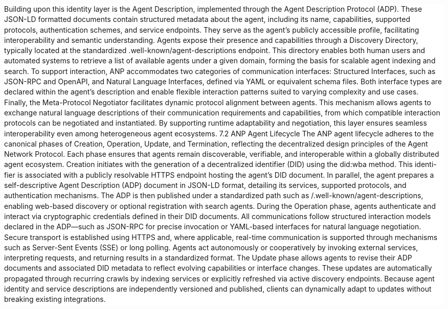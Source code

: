 
Building upon this identity layer is the Agent Description, implemented through the Agent Description Protocol (ADP).
These JSON-LD formatted documents contain structured metadata about the agent, including its name, capabilities,
supported protocols, authentication schemes, and service endpoints. They serve as the agent’s publicly accessible
profile, facilitating interoperability and semantic understanding.
Agents expose their presence and capabilities through a Discovery Directory, typically located at the standardized
.well-known/agent-descriptions endpoint. This directory enables both human users and automated systems to
retrieve a list of available agents under a given domain, forming the basis for scalable agent indexing and search.
To support interaction, ANP accommodates two categories of communication interfaces: Structured Interfaces, such
as JSON-RPC and OpenAPI, and Natural Language Interfaces, defined via YAML or equivalent schema files. Both
interface types are declared within the agent’s description and enable flexible interaction patterns suited to varying
complexity and use cases.
Finally, the Meta-Protocol Negotiator facilitates dynamic protocol alignment between agents. This mechanism allows
agents to exchange natural language descriptions of their communication requirements and capabilities, from which
compatible interaction protocols can be negotiated and instantiated. By supporting runtime adaptability and negotiation,
this layer ensures seamless interoperability even among heterogeneous agent ecosystems.
7.2
ANP Agent Lifecycle
The ANP agent lifecycle adheres to the canonical phases of Creation, Operation, Update, and Termination, reflecting
the decentralized design principles of the Agent Network Protocol. Each phase ensures that agents remain discoverable,
verifiable, and interoperable within a globally distributed agent ecosystem.
Creation initiates with the generation of a decentralized identifier (DID) using the did:wba method. This identi-
fier is associated with a publicly resolvable HTTPS endpoint hosting the agent’s DID document. In parallel, the
agent prepares a self-descriptive Agent Description (ADP) document in JSON-LD format, detailing its services,
supported protocols, and authentication mechanisms. The ADP is then published under a standardized path such as
/.well-known/agent-descriptions, enabling web-based discovery or optional registration with search agents.
During the Operation phase, agents authenticate and interact via cryptographic credentials defined in their DID
documents. All communications follow structured interaction models declared in the ADP—such as JSON-RPC for
precise invocation or YAML-based interfaces for natural language negotiation. Secure transport is established using
HTTPS and, where applicable, real-time communication is supported through mechanisms such as Server-Sent Events
(SSE) or long polling. Agents act autonomously or cooperatively by invoking external services, interpreting requests,
and returning results in a standardized format.
The Update phase allows agents to revise their ADP documents and associated DID metadata to reflect evolving
capabilities or interface changes. These updates are automatically propagated through recurring crawls by indexing
services or explicitly refreshed via active discovery endpoints. Because agent identity and service descriptions are
independently versioned and published, clients can dynamically adapt to updates without breaking existing integrations.